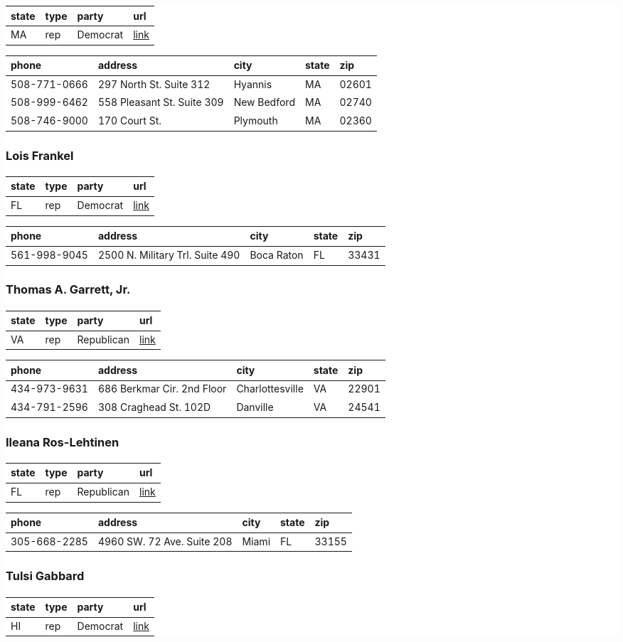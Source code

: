 | state | type | party | url |
|:----- |:---- |:----- |:--- |
| MA | rep | Democrat | [link](https://keating.house.gov) |

| phone | address | city | state | zip |
|:----- |:------- |:---- |:----- |:--- |
| 508-771-0666 | 297 North St.  Suite 312 | Hyannis | MA | 02601 |
| 508-999-6462 | 558 Pleasant St.  Suite 309 | New Bedford | MA | 02740 |
| 508-746-9000 | 170 Court St.   | Plymouth | MA | 02360 |


### Lois Frankel

| state | type | party | url |
|:----- |:---- |:----- |:--- |
| FL | rep | Democrat | [link](http://frankel.house.gov) |

| phone | address | city | state | zip |
|:----- |:------- |:---- |:----- |:--- |
| 561-998-9045 | 2500 N. Military Trl.  Suite 490 | Boca Raton | FL | 33431 |


### Thomas A. Garrett, Jr.

| state | type | party | url |
|:----- |:---- |:----- |:--- |
| VA | rep | Republican | [link](https://tomgarrett.house.gov) |

| phone | address | city | state | zip |
|:----- |:------- |:---- |:----- |:--- |
| 434-973-9631 | 686 Berkmar Cir.  2nd Floor | Charlottesville | VA | 22901 |
| 434-791-2596 | 308 Craghead St.  102D | Danville | VA | 24541 |


### Ileana Ros-Lehtinen

| state | type | party | url |
|:----- |:---- |:----- |:--- |
| FL | rep | Republican | [link](http://ros-lehtinen.house.gov) |

| phone | address | city | state | zip |
|:----- |:------- |:---- |:----- |:--- |
| 305-668-2285 | 4960 SW. 72 Ave.  Suite 208 | Miami | FL | 33155 |


### Tulsi Gabbard

| state | type | party | url |
|:----- |:---- |:----- |:--- |
| HI | rep | Democrat | [link](https://gabbard.house.gov) |
